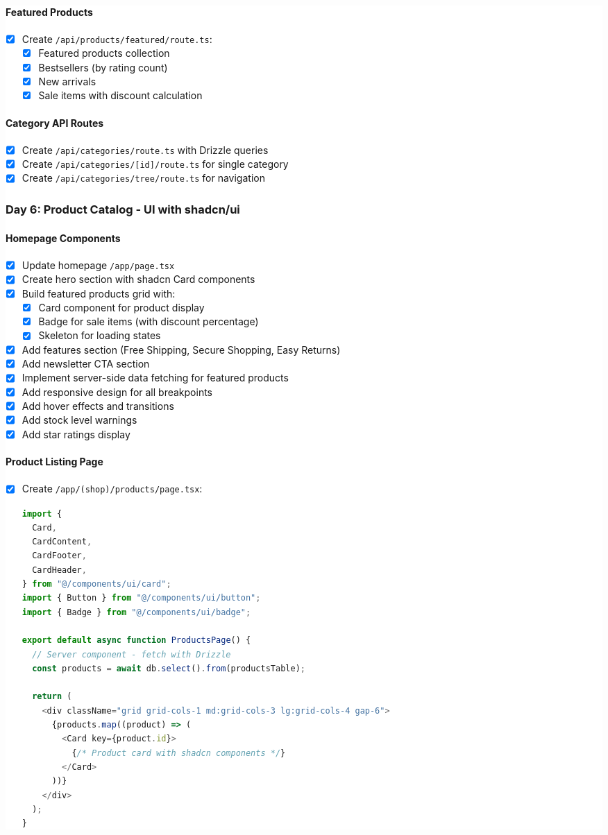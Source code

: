 #### Featured Products

- [x] Create `/api/products/featured/route.ts`:
  - [x] Featured products collection
  - [x] Bestsellers (by rating count)
  - [x] New arrivals
  - [x] Sale items with discount calculation

#### Category API Routes

- [x] Create `/api/categories/route.ts` with Drizzle queries
- [x] Create `/api/categories/[id]/route.ts` for single category
- [x] Create `/api/categories/tree/route.ts` for navigation

### Day 6: Product Catalog - UI with shadcn/ui

#### Homepage Components

- [x] Update homepage `/app/page.tsx`
- [x] Create hero section with shadcn Card components
- [x] Build featured products grid with:
  - [x] Card component for product display
  - [x] Badge for sale items (with discount percentage)
  - [x] Skeleton for loading states
- [x] Add features section (Free Shipping, Secure Shopping, Easy Returns)
- [x] Add newsletter CTA section
- [x] Implement server-side data fetching for featured products
- [x] Add responsive design for all breakpoints
- [x] Add hover effects and transitions
- [x] Add stock level warnings
- [x] Add star ratings display

#### Product Listing Page

- [x] Create `/app/(shop)/products/page.tsx`:

  ```typescript
  import {
    Card,
    CardContent,
    CardFooter,
    CardHeader,
  } from "@/components/ui/card";
  import { Button } from "@/components/ui/button";
  import { Badge } from "@/components/ui/badge";

  export default async function ProductsPage() {
    // Server component - fetch with Drizzle
    const products = await db.select().from(productsTable);

    return (
      <div className="grid grid-cols-1 md:grid-cols-3 lg:grid-cols-4 gap-6">
        {products.map((product) => (
          <Card key={product.id}>
            {/* Product card with shadcn components */}
          </Card>
        ))}
      </div>
    );
  }
  ```
